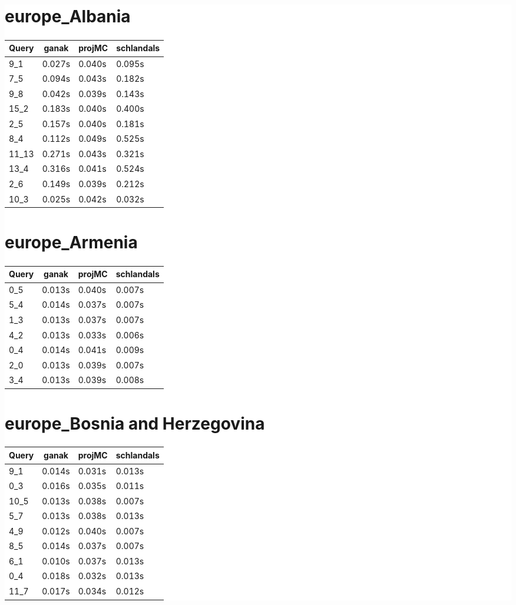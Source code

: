 # europe_Albania

|Query|ganak|projMC|schlandals|
|-----|-----|------|----------|
|9_1|0.027s|0.040s|0.095s|
|7_5|0.094s|0.043s|0.182s|
|9_8|0.042s|0.039s|0.143s|
|15_2|0.183s|0.040s|0.400s|
|2_5|0.157s|0.040s|0.181s|
|8_4|0.112s|0.049s|0.525s|
|11_13|0.271s|0.043s|0.321s|
|13_4|0.316s|0.041s|0.524s|
|2_6|0.149s|0.039s|0.212s|
|10_3|0.025s|0.042s|0.032s|

# europe_Armenia

|Query|ganak|projMC|schlandals|
|-----|-----|------|----------|
|0_5|0.013s|0.040s|0.007s|
|5_4|0.014s|0.037s|0.007s|
|1_3|0.013s|0.037s|0.007s|
|4_2|0.013s|0.033s|0.006s|
|0_4|0.014s|0.041s|0.009s|
|2_0|0.013s|0.039s|0.007s|
|3_4|0.013s|0.039s|0.008s|

# europe_Bosnia and Herzegovina

|Query|ganak|projMC|schlandals|
|-----|-----|------|----------|
|9_1|0.014s|0.031s|0.013s|
|0_3|0.016s|0.035s|0.011s|
|10_5|0.013s|0.038s|0.007s|
|5_7|0.013s|0.038s|0.013s|
|4_9|0.012s|0.040s|0.007s|
|8_5|0.014s|0.037s|0.007s|
|6_1|0.010s|0.037s|0.013s|
|0_4|0.018s|0.032s|0.013s|
|11_7|0.017s|0.034s|0.012s|
